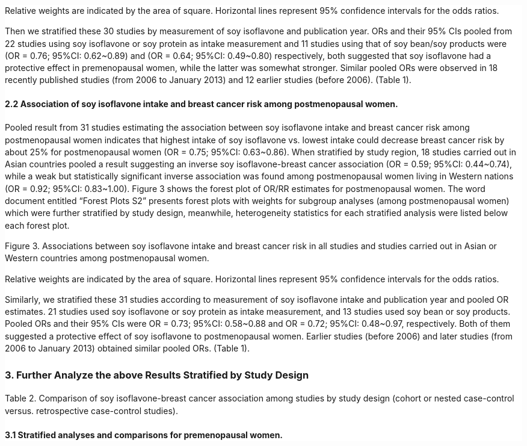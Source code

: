 Relative weights are indicated by the area of square. Horizontal lines represent 95% confidence intervals for the odds ratios.


Then we stratified these 30 studies by measurement of soy isoflavone and publication year. ORs and their 95% CIs pooled from 22 studies using soy isoflavone or soy protein as intake measurement and 11 studies using that of soy bean/soy products were (OR = 0.76; 95%CI: 0.62~0.89) and (OR = 0.64; 95%CI: 0.49~0.80) respectively, both suggested that soy isoflavone had a protective effect in premenopausal women, while the latter was somewhat stronger. Similar pooled ORs were observed in 18 recently published studies (from 2006 to January 2013) and 12 earlier studies (before 2006). (Table 1).

#### 2.2 Association of soy isoflavone intake and breast cancer risk among postmenopausal women.

Pooled result from 31 studies estimating the association between soy isoflavone intake and breast cancer risk among postmenopausal women indicates that highest intake of soy isoflavone vs. lowest intake could decrease breast cancer risk by about 25% for postmenopausal women (OR = 0.75; 95%CI: 0.63~0.86). When stratified by study region, 18 studies carried out in Asian countries pooled a result suggesting an inverse soy isoflavone-breast cancer association (OR = 0.59; 95%CI: 0.44~0.74), while a weak but statistically significant inverse association was found among postmenopausal women living in Western nations (OR = 0.92; 95%CI: 0.83~1.00). Figure 3 shows the forest plot of OR/RR estimates for postmenopausal women. The word document entitled “Forest Plots S2” presents forest plots with weights for subgroup analyses (among postmenopausal women) which were further stratified by study design, meanwhile, heterogeneity statistics for each stratified analysis were listed below each forest plot.





Figure 3.  Associations between soy isoflavone intake and breast cancer risk in all studies and studies carried out in Asian or Western countries among postmenopausal women.

Relative weights are indicated by the area of square. Horizontal lines represent 95% confidence intervals for the odds ratios.


Similarly, we stratified these 31 studies according to measurement of soy isoflavone intake and publication year and pooled OR estimates. 21 studies used soy isoflavone or soy protein as intake measurement, and 13 studies used soy bean or soy products. Pooled ORs and their 95% CIs were OR = 0.73; 95%CI: 0.58~0.88 and OR = 0.72; 95%CI: 0.48~0.97, respectively. Both of them suggested a protective effect of soy isoflavone to postmenopausal women. Earlier studies (before 2006) and later studies (from 2006 to January 2013) obtained similar pooled ORs. (Table 1).

### 3\. Further Analyze the above Results Stratified by Study Design






Table 2.  Comparison of soy isoflavone-breast cancer association among studies by study design (cohort or nested case-control versus. retrospective case-control studies).


#### 3.1 Stratified analyses and comparisons for premenopausal women.

